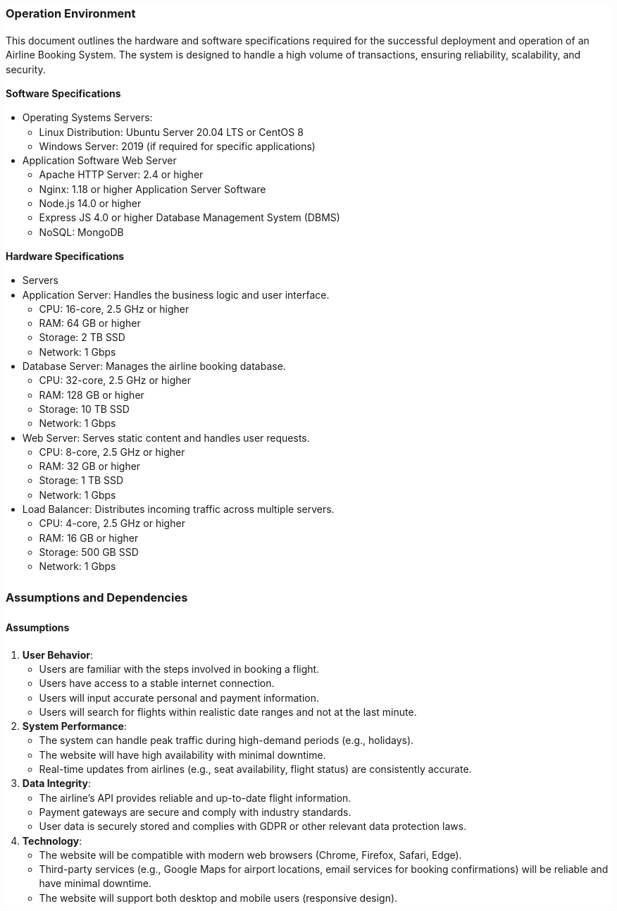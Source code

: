 ### **Operation Environment**
This document outlines the hardware and software specifications required for the successful deployment and operation of an Airline Booking System. The system is designed to handle a high volume of transactions, ensuring reliability, scalability, and security.

**Software Specifications**
- Operating Systems
	Servers:
	- Linux Distribution: Ubuntu Server 20.04 LTS or CentOS 8
	- Windows Server: 2019 (if required for specific applications)
- Application Software
	Web Server
	- Apache HTTP Server: 2.4 or higher
	- Nginx: 1.18 or higher
	Application Server Software
	- Node.js 14.0 or higher
	- Express JS 4.0 or higher
	Database Management System (DBMS)
	- NoSQL: MongoDB

**Hardware Specifications**
- Servers
- Application Server: Handles the business logic and user interface.
	- CPU: 16-core, 2.5 GHz or higher
	- RAM: 64 GB or higher
	- Storage: 2 TB SSD
	- Network: 1 Gbps
- Database Server: Manages the airline booking database.
	- CPU: 32-core, 2.5 GHz or higher
	- RAM: 128 GB or higher
	- Storage: 10 TB SSD
	- Network: 1 Gbps
- Web Server: Serves static content and handles user requests.
	- CPU: 8-core, 2.5 GHz or higher
	- RAM: 32 GB or higher
	- Storage: 1 TB SSD
	- Network: 1 Gbps
- Load Balancer: Distributes incoming traffic across multiple servers.
	- CPU: 4-core, 2.5 GHz or higher
	- RAM: 16 GB or higher
	- Storage: 500 GB SSD
	- Network: 1 Gbps
### **Assumptions and Dependencies**
#### Assumptions
1. **User Behavior**:
	- Users are familiar with the steps involved in booking a flight.
	- Users have access to a stable internet connection.
	- Users will input accurate personal and payment information.
	- Users will search for flights within realistic date ranges and not at the last minute.
2. **System Performance**:
	- The system can handle peak traffic during high-demand periods (e.g., holidays).
	- The website will have high availability with minimal downtime.
	- Real-time updates from airlines (e.g., seat availability, flight status) are consistently accurate.
3. **Data Integrity**:
	- The airline’s API provides reliable and up-to-date flight information.
	- Payment gateways are secure and comply with industry standards.
	- User data is securely stored and complies with GDPR or other relevant data protection laws.
4. **Technology**:
	- The website will be compatible with modern web browsers (Chrome, Firefox, Safari, Edge).
	- Third-party services (e.g., Google Maps for airport locations, email services for booking confirmations) will be reliable and have minimal downtime.
	- The website will support both desktop and mobile users (responsive design).
